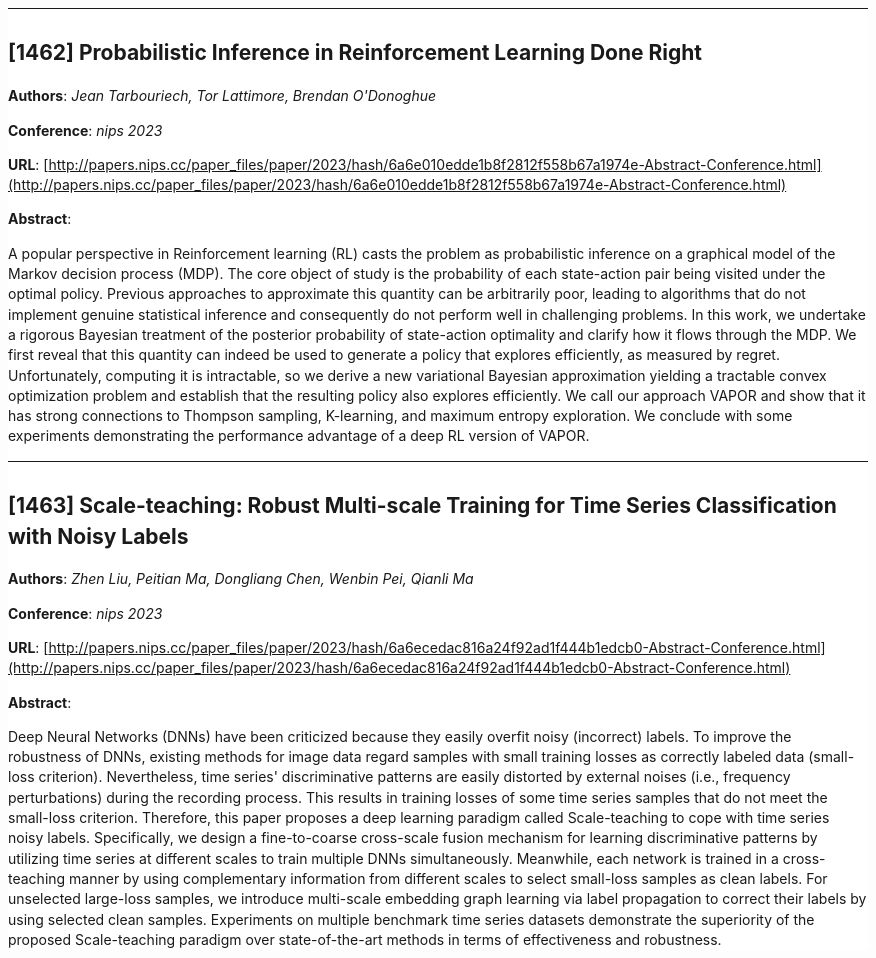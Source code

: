 ----

## [1462] Probabilistic Inference in Reinforcement Learning Done Right

**Authors**: *Jean Tarbouriech, Tor Lattimore, Brendan O'Donoghue*

**Conference**: *nips 2023*

**URL**: [http://papers.nips.cc/paper_files/paper/2023/hash/6a6e010edde1b8f2812f558b67a1974e-Abstract-Conference.html](http://papers.nips.cc/paper_files/paper/2023/hash/6a6e010edde1b8f2812f558b67a1974e-Abstract-Conference.html)

**Abstract**:

A popular perspective in Reinforcement learning (RL) casts the problem as probabilistic inference on a graphical model of the Markov decision process (MDP). The core object of study is the probability of each state-action pair being visited under the optimal policy. Previous approaches to approximate this quantity can be arbitrarily poor, leading to algorithms that do not implement genuine statistical inference and consequently do not perform well in challenging problems. In this work, we undertake a rigorous Bayesian treatment of the posterior probability of state-action optimality and clarify how it flows through the MDP. We first reveal that this quantity can indeed be used to generate a policy that explores efficiently, as measured by regret. Unfortunately, computing it is intractable, so we derive a new variational Bayesian approximation yielding a tractable convex optimization problem and establish that the resulting policy also explores efficiently. We call our approach VAPOR and show that it has strong connections to Thompson sampling, K-learning, and maximum entropy exploration. We conclude with some experiments demonstrating the performance advantage of a deep RL version of VAPOR.

----

## [1463] Scale-teaching: Robust Multi-scale Training for Time Series Classification with Noisy Labels

**Authors**: *Zhen Liu, Peitian Ma, Dongliang Chen, Wenbin Pei, Qianli Ma*

**Conference**: *nips 2023*

**URL**: [http://papers.nips.cc/paper_files/paper/2023/hash/6a6ecedac816a24f92ad1f444b1edcb0-Abstract-Conference.html](http://papers.nips.cc/paper_files/paper/2023/hash/6a6ecedac816a24f92ad1f444b1edcb0-Abstract-Conference.html)

**Abstract**:

Deep Neural Networks (DNNs) have been criticized because they easily overfit noisy (incorrect) labels. To improve the robustness of DNNs, existing methods for image data regard samples with small training losses as correctly labeled data (small-loss criterion). Nevertheless, time series' discriminative patterns are easily distorted by external noises (i.e., frequency perturbations) during the recording process. This results in training losses of some time series samples that do not meet the small-loss criterion. Therefore, this paper proposes a deep learning paradigm called Scale-teaching to cope with time series noisy labels. Specifically, we design a fine-to-coarse cross-scale fusion mechanism for learning discriminative patterns by utilizing time series at different scales to train multiple DNNs simultaneously. Meanwhile, each network is trained in a cross-teaching manner by using complementary information from different scales to select small-loss samples as clean labels. For unselected large-loss samples, we introduce multi-scale embedding graph learning via label propagation to correct their labels by using selected clean samples. Experiments on multiple benchmark time series datasets demonstrate the superiority of the proposed Scale-teaching paradigm over state-of-the-art methods in terms of effectiveness and robustness.
